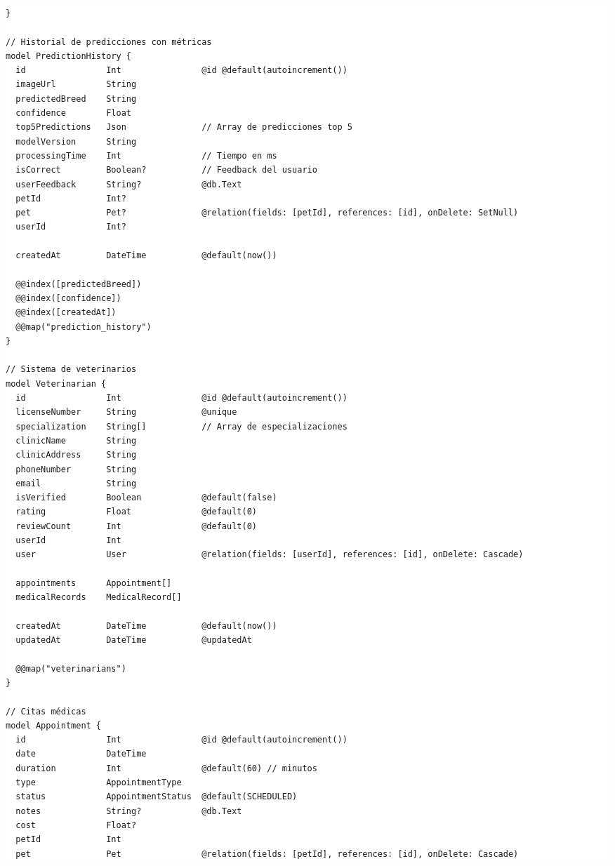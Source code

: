 ```prisma
}

// Historial de predicciones con métricas
model PredictionHistory {
  id                Int                @id @default(autoincrement())
  imageUrl          String
  predictedBreed    String
  confidence        Float
  top5Predictions   Json               // Array de predicciones top 5
  modelVersion      String
  processingTime    Int                // Tiempo en ms
  isCorrect         Boolean?           // Feedback del usuario
  userFeedback      String?            @db.Text
  petId             Int?
  pet               Pet?               @relation(fields: [petId], references: [id], onDelete: SetNull)
  userId            Int?
  
  createdAt         DateTime           @default(now())
  
  @@index([predictedBreed])
  @@index([confidence])
  @@index([createdAt])
  @@map("prediction_history")
}

// Sistema de veterinarios
model Veterinarian {
  id                Int                @id @default(autoincrement())
  licenseNumber     String             @unique
  specialization    String[]           // Array de especializaciones
  clinicName        String
  clinicAddress     String
  phoneNumber       String
  email             String
  isVerified        Boolean            @default(false)
  rating            Float              @default(0)
  reviewCount       Int                @default(0)
  userId            Int
  user              User               @relation(fields: [userId], references: [id], onDelete: Cascade)
  
  appointments      Appointment[]
  medicalRecords    MedicalRecord[]
  
  createdAt         DateTime           @default(now())
  updatedAt         DateTime           @updatedAt
  
  @@map("veterinarians")
}

// Citas médicas
model Appointment {
  id                Int                @id @default(autoincrement())
  date              DateTime
  duration          Int                @default(60) // minutos
  type              AppointmentType
  status            AppointmentStatus  @default(SCHEDULED)
  notes             String?            @db.Text
  cost              Float?
  petId             Int
  pet               Pet                @relation(fields: [petId], references: [id], onDelete: Cascade)
```